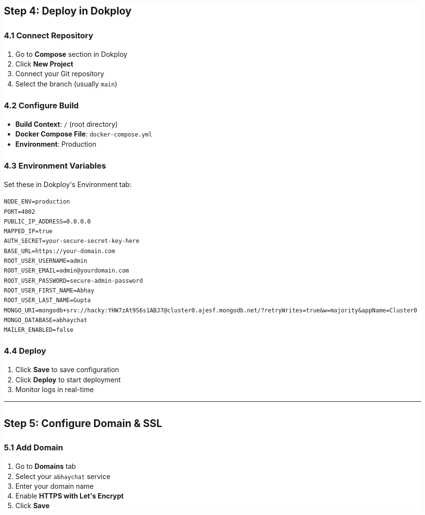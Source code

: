 
## Step 4: Deploy in Dokploy

### 4.1 Connect Repository
1. Go to **Compose** section in Dokploy
2. Click **New Project**
3. Connect your Git repository
4. Select the branch (usually `main`)

### 4.2 Configure Build
- **Build Context**: `/` (root directory)
- **Docker Compose File**: `docker-compose.yml`
- **Environment**: Production

### 4.3 Environment Variables
Set these in Dokploy's Environment tab:

```
NODE_ENV=production
PORT=4002
PUBLIC_IP_ADDRESS=0.0.0.0
MAPPED_IP=true
AUTH_SECRET=your-secure-secret-key-here
BASE_URL=https://your-domain.com
ROOT_USER_USERNAME=admin
ROOT_USER_EMAIL=admin@yourdomain.com
ROOT_USER_PASSWORD=secure-admin-password
ROOT_USER_FIRST_NAME=Abhay
ROOT_USER_LAST_NAME=Gupta
MONGO_URI=mongodb+srv://hacky:YHW7zAt9S6s1ABJ7@cluster0.ajesf.mongodb.net/?retryWrites=true&w=majority&appName=Cluster0
MONGO_DATABASE=abhaychat
MAILER_ENABLED=false
```

### 4.4 Deploy
1. Click **Save** to save configuration
2. Click **Deploy** to start deployment
3. Monitor logs in real-time

---

## Step 5: Configure Domain & SSL

### 5.1 Add Domain
1. Go to **Domains** tab
2. Select your `abhaychat` service
3. Enter your domain name
4. Enable **HTTPS with Let's Encrypt**
5. Click **Save**
